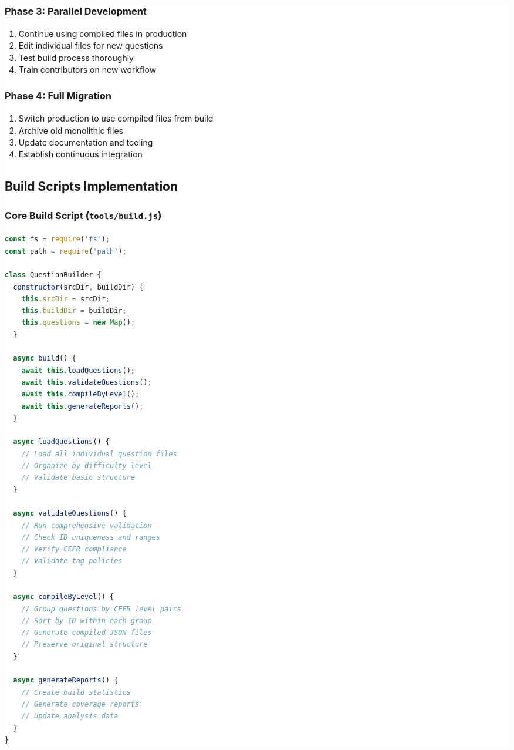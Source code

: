 ### Phase 3: Parallel Development
1. Continue using compiled files in production
2. Edit individual files for new questions
3. Test build process thoroughly
4. Train contributors on new workflow

### Phase 4: Full Migration
1. Switch production to use compiled files from build
2. Archive old monolithic files
3. Update documentation and tooling
4. Establish continuous integration

## Build Scripts Implementation

### Core Build Script (`tools/build.js`)
```javascript
const fs = require('fs');
const path = require('path');

class QuestionBuilder {
  constructor(srcDir, buildDir) {
    this.srcDir = srcDir;
    this.buildDir = buildDir;
    this.questions = new Map();
  }

  async build() {
    await this.loadQuestions();
    await this.validateQuestions();
    await this.compileByLevel();
    await this.generateReports();
  }

  async loadQuestions() {
    // Load all individual question files
    // Organize by difficulty level
    // Validate basic structure
  }

  async validateQuestions() {
    // Run comprehensive validation
    // Check ID uniqueness and ranges
    // Verify CEFR compliance
    // Validate tag policies
  }

  async compileByLevel() {
    // Group questions by CEFR level pairs
    // Sort by ID within each group
    // Generate compiled JSON files
    // Preserve original structure
  }

  async generateReports() {
    // Create build statistics
    // Generate coverage reports
    // Update analysis data
  }
}
```
